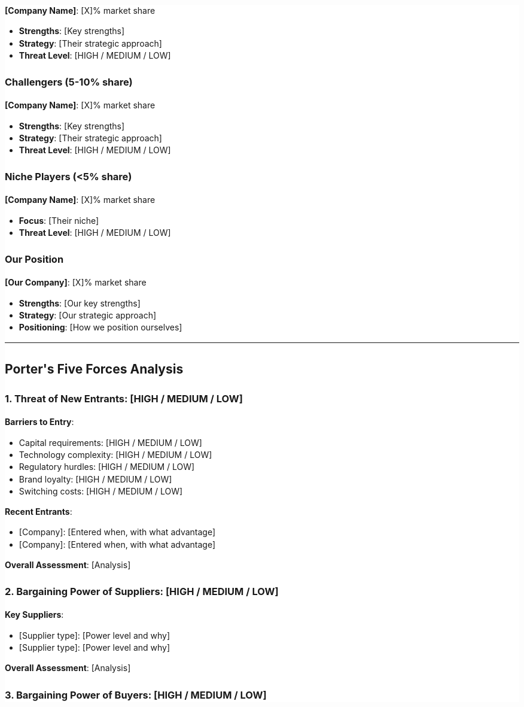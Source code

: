 **[Company Name]**: [X]% market share
- **Strengths**: [Key strengths]
- **Strategy**: [Their strategic approach]
- **Threat Level**: [HIGH / MEDIUM / LOW]

### Challengers (5-10% share)

**[Company Name]**: [X]% market share
- **Strengths**: [Key strengths]
- **Strategy**: [Their strategic approach]
- **Threat Level**: [HIGH / MEDIUM / LOW]

### Niche Players (<5% share)

**[Company Name]**: [X]% market share
- **Focus**: [Their niche]
- **Threat Level**: [HIGH / MEDIUM / LOW]

### Our Position

**[Our Company]**: [X]% market share
- **Strengths**: [Our key strengths]
- **Strategy**: [Our strategic approach]
- **Positioning**: [How we position ourselves]

---

## Porter's Five Forces Analysis

### 1. Threat of New Entrants: [HIGH / MEDIUM / LOW]

**Barriers to Entry**:
- Capital requirements: [HIGH / MEDIUM / LOW]
- Technology complexity: [HIGH / MEDIUM / LOW]
- Regulatory hurdles: [HIGH / MEDIUM / LOW]
- Brand loyalty: [HIGH / MEDIUM / LOW]
- Switching costs: [HIGH / MEDIUM / LOW]

**Recent Entrants**:
- [Company]: [Entered when, with what advantage]
- [Company]: [Entered when, with what advantage]

**Overall Assessment**: [Analysis]

### 2. Bargaining Power of Suppliers: [HIGH / MEDIUM / LOW]

**Key Suppliers**:
- [Supplier type]: [Power level and why]
- [Supplier type]: [Power level and why]

**Overall Assessment**: [Analysis]

### 3. Bargaining Power of Buyers: [HIGH / MEDIUM / LOW]
